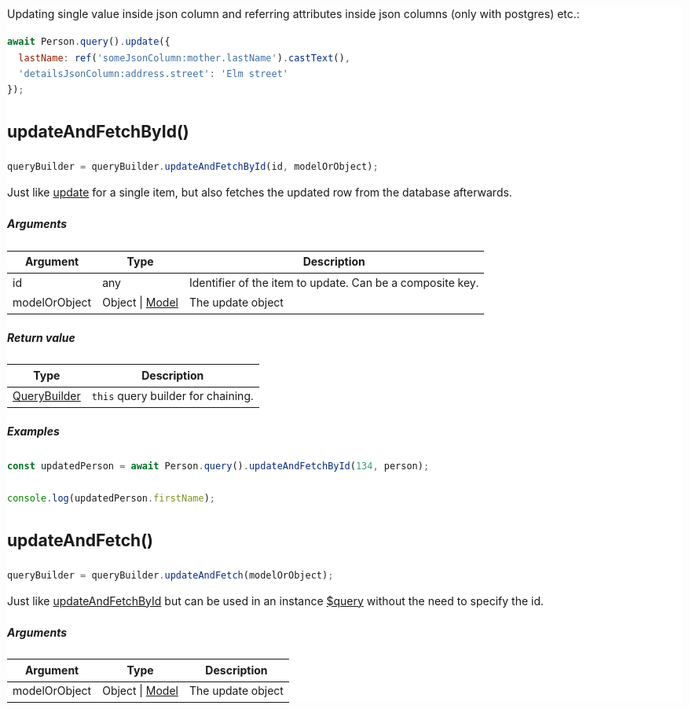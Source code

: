 Updating single value inside json column and referring attributes inside json columns (only with postgres) etc.:

```js
await Person.query().update({
  lastName: ref('someJsonColumn:mother.lastName').castText(),
  'detailsJsonColumn:address.street': 'Elm street'
});
```

## updateAndFetchById()

```js
queryBuilder = queryBuilder.updateAndFetchById(id, modelOrObject);
```

Just like [update](/api/query-builder/mutate-methods.html#update) for a single item, but also fetches the updated row from the database afterwards.

##### Arguments

| Argument      | Type                                         | Description                                               |
| ------------- | -------------------------------------------- | --------------------------------------------------------- |
| id            | any                                          | Identifier of the item to update. Can be a composite key. |
| modelOrObject | Object&nbsp;&#124;&nbsp;[Model](/api/model/) | The update object                                         |

##### Return value

| Type                                | Description                        |
| ----------------------------------- | ---------------------------------- |
| [QueryBuilder](/api/query-builder/) | `this` query builder for chaining. |

##### Examples

```js
const updatedPerson = await Person.query().updateAndFetchById(134, person);

console.log(updatedPerson.firstName);
```

## updateAndFetch()

```js
queryBuilder = queryBuilder.updateAndFetch(modelOrObject);
```

Just like [updateAndFetchById](/api/query-builder/mutate-methods.html#updateandfetchbyid) but can be used in an instance [\$query](/api/model/instance-methods.html#query) without the need to specify the id.

##### Arguments

| Argument      | Type                                         | Description       |
| ------------- | -------------------------------------------- | ----------------- |
| modelOrObject | Object&nbsp;&#124;&nbsp;[Model](/api/model/) | The update object |
